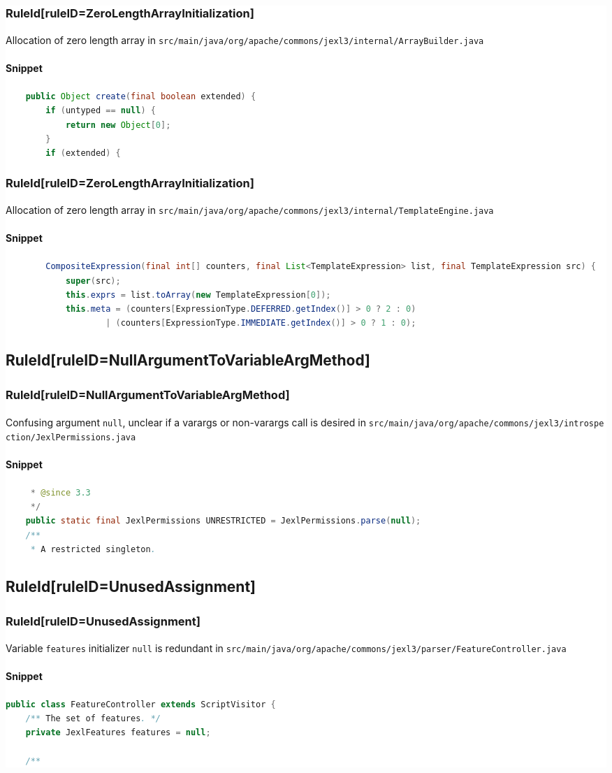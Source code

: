 ### RuleId[ruleID=ZeroLengthArrayInitialization]
Allocation of zero length array
in `src/main/java/org/apache/commons/jexl3/internal/ArrayBuilder.java`
#### Snippet
```java
    public Object create(final boolean extended) {
        if (untyped == null) {
            return new Object[0];
        }
        if (extended) {
```

### RuleId[ruleID=ZeroLengthArrayInitialization]
Allocation of zero length array
in `src/main/java/org/apache/commons/jexl3/internal/TemplateEngine.java`
#### Snippet
```java
        CompositeExpression(final int[] counters, final List<TemplateExpression> list, final TemplateExpression src) {
            super(src);
            this.exprs = list.toArray(new TemplateExpression[0]);
            this.meta = (counters[ExpressionType.DEFERRED.getIndex()] > 0 ? 2 : 0)
                    | (counters[ExpressionType.IMMEDIATE.getIndex()] > 0 ? 1 : 0);
```

## RuleId[ruleID=NullArgumentToVariableArgMethod]
### RuleId[ruleID=NullArgumentToVariableArgMethod]
Confusing argument `null`, unclear if a varargs or non-varargs call is desired
in `src/main/java/org/apache/commons/jexl3/introspection/JexlPermissions.java`
#### Snippet
```java
     * @since 3.3
     */
    public static final JexlPermissions UNRESTRICTED = JexlPermissions.parse(null);
    /**
     * A restricted singleton.
```

## RuleId[ruleID=UnusedAssignment]
### RuleId[ruleID=UnusedAssignment]
Variable `features` initializer `null` is redundant
in `src/main/java/org/apache/commons/jexl3/parser/FeatureController.java`
#### Snippet
```java
public class FeatureController extends ScriptVisitor {
    /** The set of features. */
    private JexlFeatures features = null;

    /**
```
